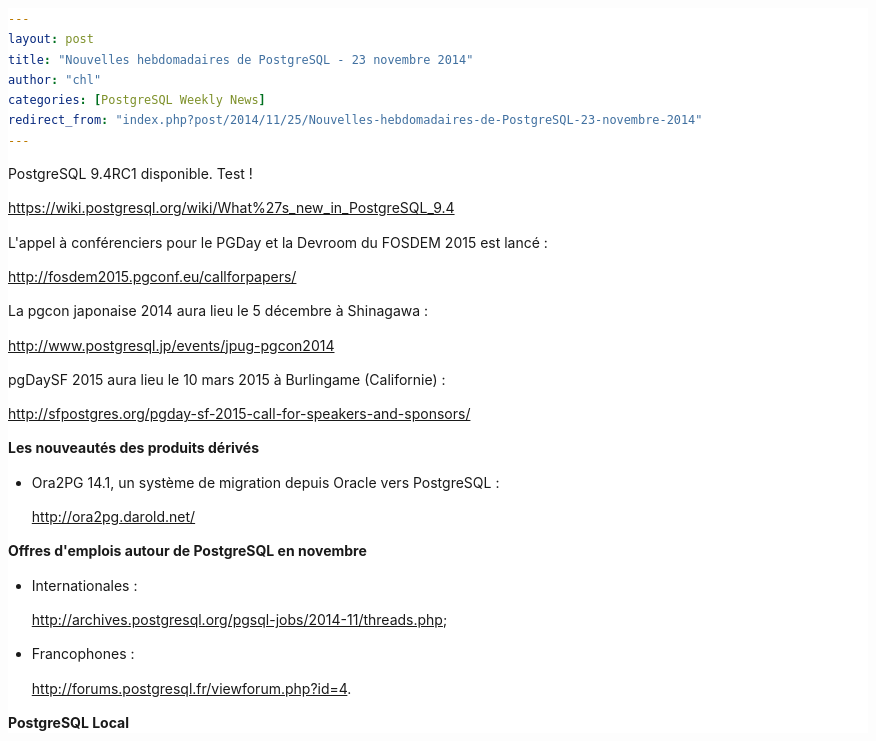 ```yaml
---
layout: post
title: "Nouvelles hebdomadaires de PostgreSQL - 23 novembre 2014"
author: "chl"
categories: [PostgreSQL Weekly News]
redirect_from: "index.php?post/2014/11/25/Nouvelles-hebdomadaires-de-PostgreSQL-23-novembre-2014"
---
```



<p>PostgreSQL 9.4RC1 disponible. Test&nbsp;! 

<a target="_blank" href="https://wiki.postgresql.org/wiki/What%27s_new_in_PostgreSQL_9.4">https://wiki.postgresql.org/wiki/What%27s_new_in_PostgreSQL_9.4</a></p>

<p>L'appel &agrave; conf&eacute;renciers pour le PGDay et la Devroom du FOSDEM 2015 est lanc&eacute;&nbsp;: 

<a target="_blank" href="http://fosdem2015.pgconf.eu/callforpapers/">http://fosdem2015.pgconf.eu/callforpapers/</a></p>

<p>La pgcon japonaise 2014 aura lieu le 5 d&eacute;cembre &agrave; Shinagawa&nbsp;: 

<a target="_blank" href="http://www.postgresql.jp/events/jpug-pgcon2014">http://www.postgresql.jp/events/jpug-pgcon2014</a></p>

<p>pgDaySF 2015 aura lieu le 10 mars 2015 &agrave; Burlingame (Californie)&nbsp;: 

<a target="_blank" href="http://sfpostgres.org/pgday-sf-2015-call-for-speakers-and-sponsors/">http://sfpostgres.org/pgday-sf-2015-call-for-speakers-and-sponsors/</a></p>

<p><strong>Les nouveaut&eacute;s des produits d&eacute;riv&eacute;s</strong></p>

<ul>

<li>Ora2PG 14.1, un syst&egrave;me de migration depuis Oracle vers PostgreSQL&nbsp;: 

<a target="_blank" href="http://ora2pg.darold.net/">http://ora2pg.darold.net/</a></li>

</ul>

<p><strong>Offres d'emplois autour de PostgreSQL en novembre</strong></p>

<ul>

<li>Internationales&nbsp;: 

<a target="_blank" href="http://archives.postgresql.org/pgsql-jobs/2014-11/threads.php">http://archives.postgresql.org/pgsql-jobs/2014-11/threads.php</a>;</li>

<li>Francophones&nbsp;: 

<a target="_blank" href="http://forums.postgresql.fr/viewforum.php?id=4">http://forums.postgresql.fr/viewforum.php?id=4</a>.</li>

</ul>

<p><strong>PostgreSQL Local</strong></p>

<ul>
